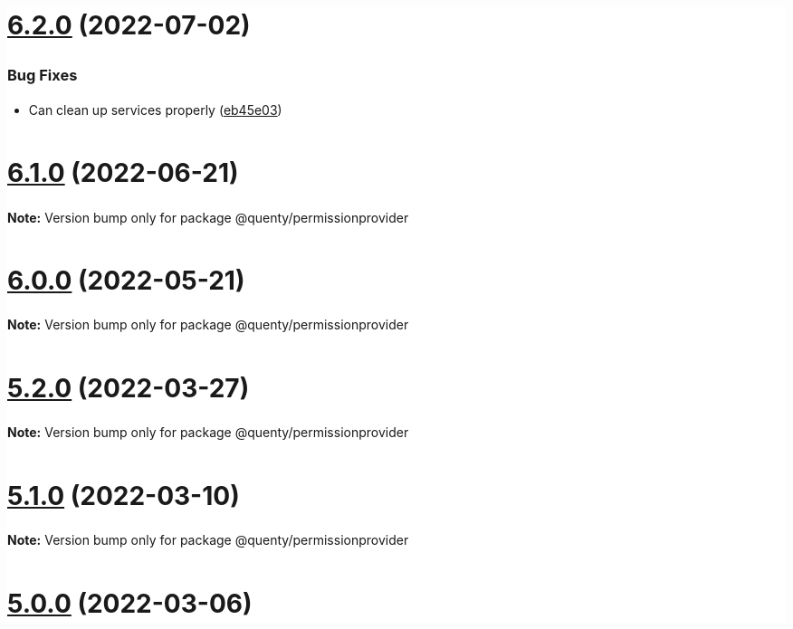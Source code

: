 

# [6.2.0](https://github.com/Quenty/NevermoreEngine/compare/@quenty/permissionprovider@6.1.0...@quenty/permissionprovider@6.2.0) (2022-07-02)


### Bug Fixes

* Can clean up services properly ([eb45e03](https://github.com/Quenty/NevermoreEngine/commit/eb45e03ce2897b18f1ae460974bf2bbb9e27cb97))





# [6.1.0](https://github.com/Quenty/NevermoreEngine/compare/@quenty/permissionprovider@6.0.0...@quenty/permissionprovider@6.1.0) (2022-06-21)

**Note:** Version bump only for package @quenty/permissionprovider





# [6.0.0](https://github.com/Quenty/NevermoreEngine/compare/@quenty/permissionprovider@5.2.0...@quenty/permissionprovider@6.0.0) (2022-05-21)

**Note:** Version bump only for package @quenty/permissionprovider





# [5.2.0](https://github.com/Quenty/NevermoreEngine/compare/@quenty/permissionprovider@5.1.0...@quenty/permissionprovider@5.2.0) (2022-03-27)

**Note:** Version bump only for package @quenty/permissionprovider





# [5.1.0](https://github.com/Quenty/NevermoreEngine/compare/@quenty/permissionprovider@5.0.0...@quenty/permissionprovider@5.1.0) (2022-03-10)

**Note:** Version bump only for package @quenty/permissionprovider





# [5.0.0](https://github.com/Quenty/NevermoreEngine/compare/@quenty/permissionprovider@4.7.0...@quenty/permissionprovider@5.0.0) (2022-03-06)
